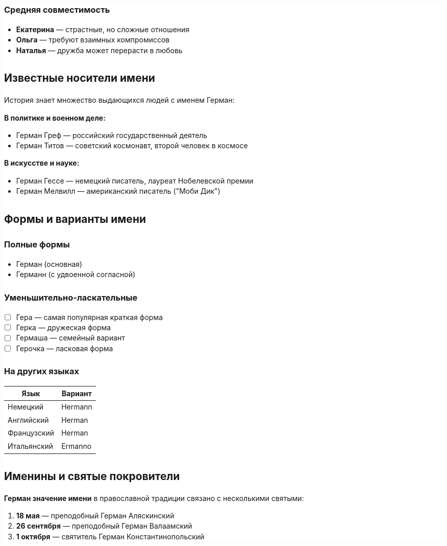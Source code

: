 ### Средняя совместимость

- **Екатерина** — страстные, но сложные отношения
- **Ольга** — требуют взаимных компромиссов
- **Наталья** — дружба может перерасти в любовь

## Известные носители имени

История знает множество выдающихся людей с именем Герман:

**В политике и военном деле:**

- Герман Греф — российский государственный деятель
- Герман Титов — советский космонавт, второй человек в космосе

**В искусстве и науке:**

- Герман Гессе — немецкий писатель, лауреат Нобелевской премии
- Герман Мелвилл — американский писатель ("Моби Дик")

## Формы и варианты имени

### Полные формы

- Герман (основная)
- Германн (с удвоенной согласной)

### Уменьшительно-ласкательные

- [ ] Гера — самая популярная краткая форма
- [ ] Герка — дружеская форма
- [ ] Гермаша — семейный вариант
- [ ] Герочка — ласковая форма

### На других языках

| Язык        | Вариант |
| ----------- | ------- |
| Немецкий    | Hermann |
| Английский  | Herman  |
| Французский | Herman  |
| Итальянский | Ermanno |

## Именины и святые покровители

**Герман значение имени** в православной традиции связано с несколькими святыми:

1. **18 мая** — преподобный Герман Аляскинский
2. **26 сентября** — преподобный Герман Валаамский
3. **1 октября** — святитель Герман Константинопольский


[^1]: Данные основаны на социологических исследованиях распределения профессий по именам в России и Европе.